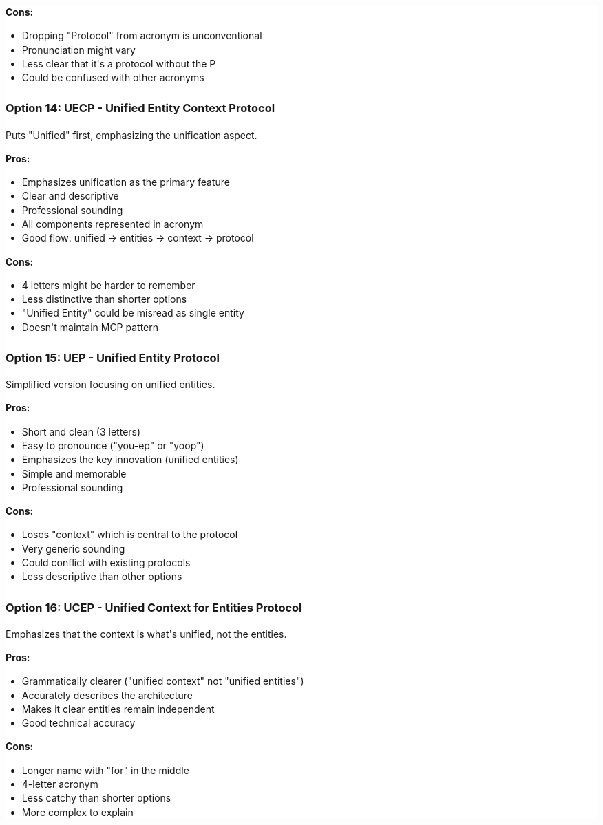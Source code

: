 **Cons:**
- Dropping "Protocol" from acronym is unconventional
- Pronunciation might vary
- Less clear that it's a protocol without the P
- Could be confused with other acronyms

### Option 14: UECP - Unified Entity Context Protocol

Puts "Unified" first, emphasizing the unification aspect.

**Pros:**
- Emphasizes unification as the primary feature
- Clear and descriptive
- Professional sounding
- All components represented in acronym
- Good flow: unified -> entities -> context -> protocol

**Cons:**
- 4 letters might be harder to remember
- Less distinctive than shorter options
- "Unified Entity" could be misread as single entity
- Doesn't maintain MCP pattern

### Option 15: UEP - Unified Entity Protocol

Simplified version focusing on unified entities.

**Pros:**
- Short and clean (3 letters)
- Easy to pronounce ("you-ep" or "yoop")
- Emphasizes the key innovation (unified entities)
- Simple and memorable
- Professional sounding

**Cons:**
- Loses "context" which is central to the protocol
- Very generic sounding
- Could conflict with existing protocols
- Less descriptive than other options

### Option 16: UCEP - Unified Context for Entities Protocol

Emphasizes that the context is what's unified, not the entities.

**Pros:**
- Grammatically clearer ("unified context" not "unified entities")
- Accurately describes the architecture
- Makes it clear entities remain independent
- Good technical accuracy

**Cons:**
- Longer name with "for" in the middle
- 4-letter acronym
- Less catchy than shorter options
- More complex to explain
